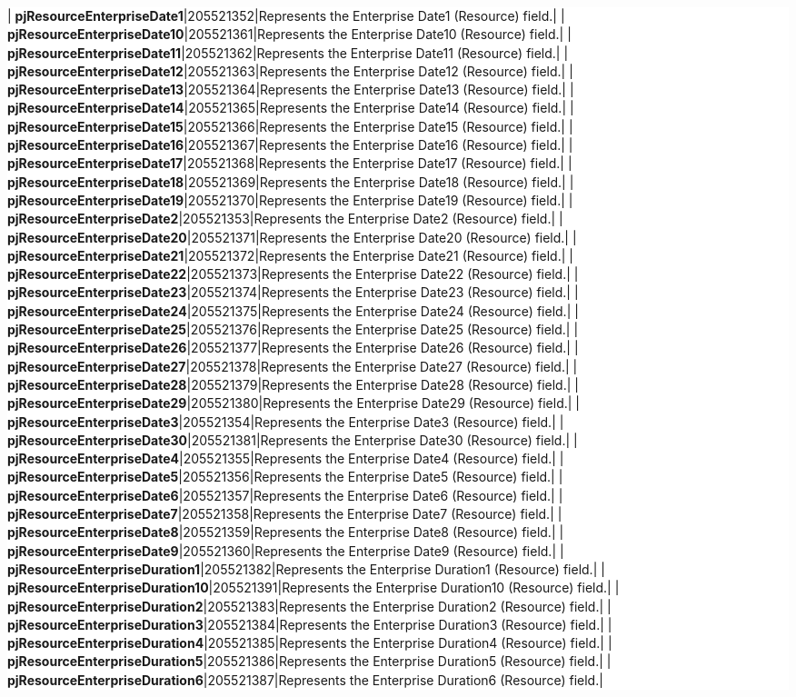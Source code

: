| **pjResourceEnterpriseDate1**|205521352|Represents the Enterprise Date1 (Resource) field.|
| **pjResourceEnterpriseDate10**|205521361|Represents the Enterprise Date10 (Resource) field.|
| **pjResourceEnterpriseDate11**|205521362|Represents the Enterprise Date11 (Resource) field.|
| **pjResourceEnterpriseDate12**|205521363|Represents the Enterprise Date12 (Resource) field.|
| **pjResourceEnterpriseDate13**|205521364|Represents the Enterprise Date13 (Resource) field.|
| **pjResourceEnterpriseDate14**|205521365|Represents the Enterprise Date14 (Resource) field.|
| **pjResourceEnterpriseDate15**|205521366|Represents the Enterprise Date15 (Resource) field.|
| **pjResourceEnterpriseDate16**|205521367|Represents the Enterprise Date16 (Resource) field.|
| **pjResourceEnterpriseDate17**|205521368|Represents the Enterprise Date17 (Resource) field.|
| **pjResourceEnterpriseDate18**|205521369|Represents the Enterprise Date18 (Resource) field.|
| **pjResourceEnterpriseDate19**|205521370|Represents the Enterprise Date19 (Resource) field.|
| **pjResourceEnterpriseDate2**|205521353|Represents the Enterprise Date2 (Resource) field.|
| **pjResourceEnterpriseDate20**|205521371|Represents the Enterprise Date20 (Resource) field.|
| **pjResourceEnterpriseDate21**|205521372|Represents the Enterprise Date21 (Resource) field.|
| **pjResourceEnterpriseDate22**|205521373|Represents the Enterprise Date22 (Resource) field.|
| **pjResourceEnterpriseDate23**|205521374|Represents the Enterprise Date23 (Resource) field.|
| **pjResourceEnterpriseDate24**|205521375|Represents the Enterprise Date24 (Resource) field.|
| **pjResourceEnterpriseDate25**|205521376|Represents the Enterprise Date25 (Resource) field.|
| **pjResourceEnterpriseDate26**|205521377|Represents the Enterprise Date26 (Resource) field.|
| **pjResourceEnterpriseDate27**|205521378|Represents the Enterprise Date27 (Resource) field.|
| **pjResourceEnterpriseDate28**|205521379|Represents the Enterprise Date28 (Resource) field.|
| **pjResourceEnterpriseDate29**|205521380|Represents the Enterprise Date29 (Resource) field.|
| **pjResourceEnterpriseDate3**|205521354|Represents the Enterprise Date3 (Resource) field.|
| **pjResourceEnterpriseDate30**|205521381|Represents the Enterprise Date30 (Resource) field.|
| **pjResourceEnterpriseDate4**|205521355|Represents the Enterprise Date4 (Resource) field.|
| **pjResourceEnterpriseDate5**|205521356|Represents the Enterprise Date5 (Resource) field.|
| **pjResourceEnterpriseDate6**|205521357|Represents the Enterprise Date6 (Resource) field.|
| **pjResourceEnterpriseDate7**|205521358|Represents the Enterprise Date7 (Resource) field.|
| **pjResourceEnterpriseDate8**|205521359|Represents the Enterprise Date8 (Resource) field.|
| **pjResourceEnterpriseDate9**|205521360|Represents the Enterprise Date9 (Resource) field.|
| **pjResourceEnterpriseDuration1**|205521382|Represents the Enterprise Duration1 (Resource) field.|
| **pjResourceEnterpriseDuration10**|205521391|Represents the Enterprise Duration10 (Resource) field.|
| **pjResourceEnterpriseDuration2**|205521383|Represents the Enterprise Duration2 (Resource) field.|
| **pjResourceEnterpriseDuration3**|205521384|Represents the Enterprise Duration3 (Resource) field.|
| **pjResourceEnterpriseDuration4**|205521385|Represents the Enterprise Duration4 (Resource) field.|
| **pjResourceEnterpriseDuration5**|205521386|Represents the Enterprise Duration5 (Resource) field.|
| **pjResourceEnterpriseDuration6**|205521387|Represents the Enterprise Duration6 (Resource) field.|